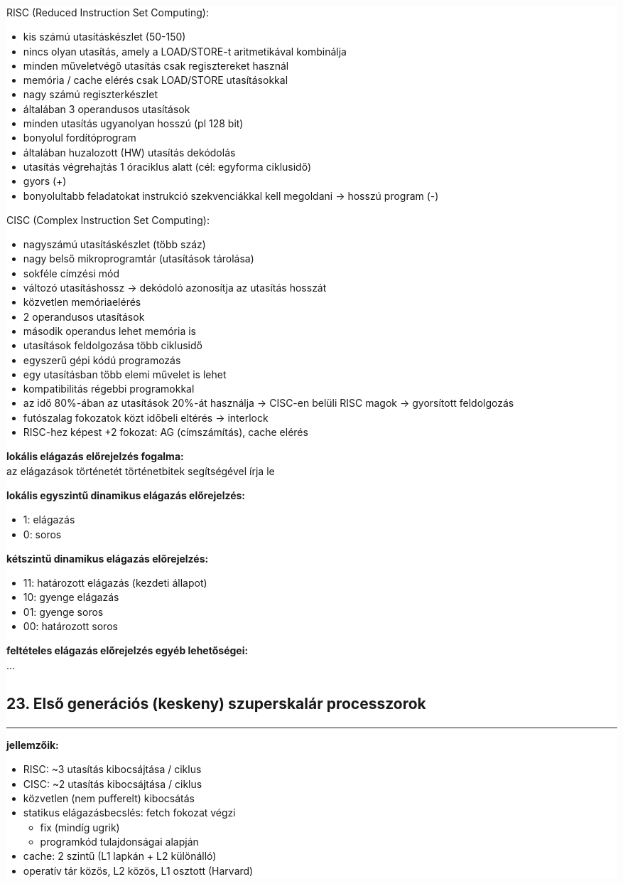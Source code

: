 RISC (Reduced Instruction Set Computing):
- kis számú utasításkészlet (50-150)
- nincs olyan utasítás, amely a LOAD/STORE-t aritmetikával kombinálja
- minden műveletvégő utasítás csak regisztereket használ
- memória / cache elérés csak LOAD/STORE utasításokkal
- nagy számú regiszterkészlet
- általában 3 operandusos utasítások
- minden utasítás ugyanolyan hosszú (pl 128 bit)
- bonyolul fordítóprogram
- általában huzalozott (HW) utasítás dekódolás
- utasítás végrehajtás 1 óraciklus alatt (cél: egyforma ciklusidő)
- gyors (+)
- bonyolultabb feladatokat instrukció szekvenciákkal kell megoldani -> hosszú program (-)

CISC (Complex Instruction Set Computing):
- nagyszámú utasításkészlet (több száz)
- nagy belső mikroprogramtár (utasítások tárolása)
- sokféle címzési mód
- változó utasításhossz -> dekódoló azonosítja az utasítás hosszát
- közvetlen memóriaelérés
- 2 operandusos utasítások
- második operandus lehet memória is
- utasítások feldolgozása több ciklusidő
- egyszerű gépi kódú programozás
- egy utasításban több elemi művelet is lehet
- kompatibilitás régebbi programokkal
- az idő 80%-ában az utasítások 20%-át használja -> CISC-en belüli RISC magok -> gyorsított feldolgozás
- futószalag fokozatok közt időbeli eltérés -> interlock
- RISC-hez képest +2 fokozat: AG (címszámítás), cache elérés

**lokális elágazás előrejelzés fogalma:**  
az elágazások történetét történetbitek segítségével írja le

**lokális egyszintű dinamikus elágazás előrejelzés:**  
- 1: elágazás
- 0: soros

**kétszintű dinamikus elágazás előrejelzés:**  
- 11: határozott elágazás (kezdeti állapot)
- 10: gyenge elágazás
- 01: gyenge soros
- 00: határozott soros

**feltételes elágazás előrejelzés egyéb lehetőségei:**  
...


## 23. Első generációs (keskeny) szuperskalár processzorok

---

**jellemzőik:**  
- RISC: ~3 utasítás kibocsájtása / ciklus
- CISC: ~2 utasítás kibocsájtása / ciklus
- közvetlen (nem pufferelt) kibocsátás
- statikus elágazásbecslés: fetch fokozat végzi
  - fix (mindíg ugrik)
  - programkód tulajdonságai alapján
- cache: 2 szintű (L1 lapkán + L2 különálló)
- operatív tár közös, L2 közös, L1 osztott (Harvard)

